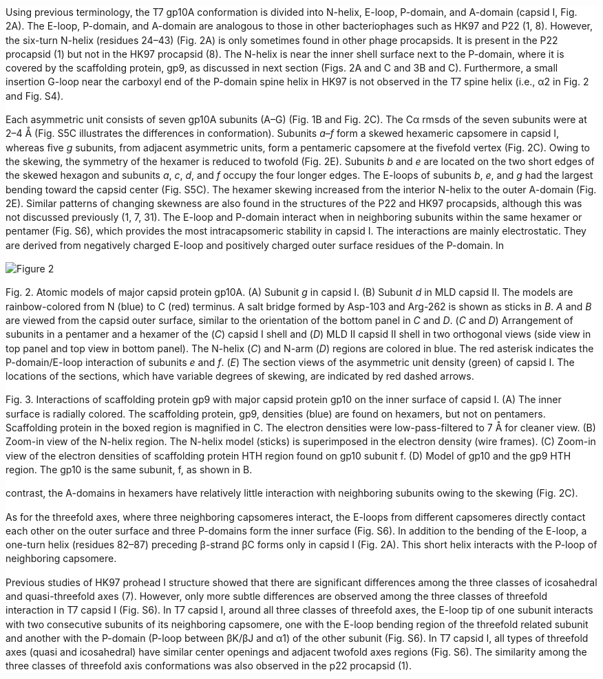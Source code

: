 Using previous terminology, the T7 gp10A conformation is divided into N-helix, E-loop, P-domain, and A-domain (capsid I, Fig. 2A). The E-loop, P-domain, and A-domain are analogous to those in other bacteriophages such as HK97 and P22 (1, 8). However, the six-turn N-helix (residues 24–43) (Fig. 2A) is only sometimes found in other phage procapsids. It is present in the P22 procapsid (1) but not in the HK97 procapsid (8). The N-helix is near the inner shell surface next to the P-domain, where it is covered by the scaffolding protein, gp9, as discussed in next section (Figs. 2A and C and 3B and C). Furthermore, a small insertion G-loop near the carboxyl end of the P-domain spine helix in HK97 is not observed in the T7 spine helix (i.e., α2 in Fig. 2 and Fig. S4).

Each asymmetric unit consists of seven gp10A subunits (A–G) (Fig. 1B and Fig. 2C). The Cα rmsds of the seven subunits were at 2–4 Å (Fig. S5C illustrates the differences in conformation). Subunits *a*–*f* form a skewed hexameric capsomere in capsid I, whereas five *g* subunits, from adjacent asymmetric units, form a pentameric capsomere at the fivefold vertex (Fig. 2C). Owing to the skewing, the symmetry of the hexamer is reduced to twofold (Fig. 2E). Subunits *b* and *e* are located on the two short edges of the skewed hexagon and subunits *a*, *c*, *d*, and *f* occupy the four longer edges. The E-loops of subunits *b*, *e*, and *g* had the largest bending toward the capsid center (Fig. S5C). The hexamer skewing increased from the interior N-helix to the outer A-domain (Fig. 2E). Similar patterns of changing skewness are also found in the structures of the P22 and HK97 procapsids, although this was not discussed previously (1, 7, 31). The E-loop and P-domain interact when in neighboring subunits within the same hexamer or pentamer (Fig. S6), which provides the most intracapsomeric stability in capsid I. The interactions are mainly electrostatic. They are derived from negatively charged E-loop and positively charged outer surface residues of the P-domain. In

![Figure 2](#fig2)

Fig. 2. Atomic models of major capsid protein gp10A. (A) Subunit *g* in capsid I. (B) Subunit *d* in MLD capsid II. The models are rainbow-colored from N (blue) to C (red) terminus. A salt bridge formed by Asp-103 and Arg-262 is shown as sticks in *B*. *A* and *B* are viewed from the capsid outer surface, similar to the orientation of the bottom panel in *C* and *D*. (*C* and *D*) Arrangement of subunits in a pentamer and a hexamer of the (*C*) capsid I shell and (*D*) MLD II capsid II shell in two orthogonal views (side view in top panel and top view in bottom panel). The N-helix (*C*) and N-arm (*D*) regions are colored in blue. The red asterisk indicates the P-domain/E-loop interaction of subunits *e* and *f*. (*E*) The section views of the asymmetric unit density (green) of capsid I. The locations of the sections, which have variable degrees of skewing, are indicated by red dashed arrows.

Fig. 3. Interactions of scaffolding protein gp9 with major capsid protein gp10 on the inner surface of capsid I. (A) The inner surface is radially colored. The scaffolding protein, gp9, densities (blue) are found on hexamers, but not on pentamers. Scaffolding protein in the boxed region is magnified in C. The electron densities were low-pass-filtered to 7 Å for cleaner view. (B) Zoom-in view of the N-helix region. The N-helix model (sticks) is superimposed in the electron density (wire frames). (C) Zoom-in view of the electron densities of scaffolding protein HTH region found on gp10 subunit f. (D) Model of gp10 and the gp9 HTH region. The gp10 is the same subunit, f, as shown in B.

contrast, the A-domains in hexamers have relatively little interaction with neighboring subunits owing to the skewing (Fig. 2C).

As for the threefold axes, where three neighboring capsomeres interact, the E-loops from different capsomeres directly contact each other on the outer surface and three P-domains form the inner surface (Fig. S6). In addition to the bending of the E-loop, a one-turn helix (residues 82–87) preceding β-strand βC forms only in capsid I (Fig. 2A). This short helix interacts with the P-loop of neighboring capsomere.

Previous studies of HK97 prohead I structure showed that there are significant differences among the three classes of icosahedral and quasi-threefold axes (7). However, only more subtle differences are observed among the three classes of threefold interaction in T7 capsid I (Fig. S6). In T7 capsid I, around all three classes of threefold axes, the E-loop tip of one subunit interacts with two consecutive subunits of its neighboring capsomere, one with the E-loop bending region of the threefold related subunit and another with the P-domain (P-loop between βK/βJ and α1) of the other subunit (Fig. S6). In T7 capsid I, all types of threefold axes (quasi and icosahedral) have similar center openings and adjacent twofold axes regions (Fig. S6). The similarity among the three classes of threefold axis conformations was also observed in the p22 procapsid (1).

